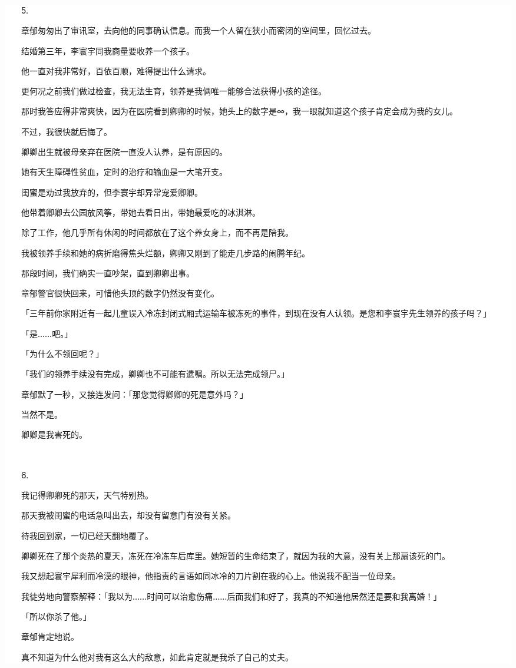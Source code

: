 &emsp;&emsp;5.  
  
&emsp;&emsp;章郁匆匆出了审讯室，去向他的同事确认信息。而我一个人留在狭小而密闭的空间里，回忆过去。  
  
&emsp;&emsp;结婚第三年，李寰宇同我商量要收养一个孩子。  
  
&emsp;&emsp;他一直对我非常好，百依百顺，难得提出什么请求。  
  
&emsp;&emsp;更何况之前我们做过检查，我无法生育，领养是我俩唯一能够合法获得小孩的途径。  
  
&emsp;&emsp;那时我答应得非常爽快，因为在医院看到卿卿的时候，她头上的数字是∞，我一眼就知道这个孩子肯定会成为我的女儿。  
  
&emsp;&emsp;不过，我很快就后悔了。  
  
&emsp;&emsp;卿卿出生就被母亲弃在医院一直没人认养，是有原因的。  
  
&emsp;&emsp;她有天生障碍性贫血，定时的治疗和输血是一大笔开支。  
  
&emsp;&emsp;闺蜜是劝过我放弃的，但李寰宇却异常宠爱卿卿。  
  
&emsp;&emsp;他带着卿卿去公园放风筝，带她去看日出，带她最爱吃的冰淇淋。  
  
&emsp;&emsp;除了工作，他几乎所有休闲的时间都放在了这个养女身上，而不再是陪我。  
  
&emsp;&emsp;我被领养手续和她的病折磨得焦头烂额，卿卿又刚到了能走几步路的闹腾年纪。  
  
&emsp;&emsp;那段时间，我们确实一直吵架，直到卿卿出事。  
  
&emsp;&emsp;章郁警官很快回来，可惜他头顶的数字仍然没有变化。  
  
&emsp;&emsp;「三年前你家附近有一起儿童误入冷冻封闭式厢式运输车被冻死的事件，到现在没有人认领。是您和李寰宇先生领养的孩子吗？」  
  
&emsp;&emsp;「是……吧。」  
  
&emsp;&emsp;「为什么不领回呢？」  
  
&emsp;&emsp;「我们的领养手续没有完成，卿卿也不可能有遗嘱。所以无法完成领尸。」  
  
&emsp;&emsp;章郁默了一秒，又接连发问：「那您觉得卿卿的死是意外吗？」  
  
&emsp;&emsp;当然不是。  
  
&emsp;&emsp;卿卿是我害死的。  
  
&emsp;&emsp;   
  
&emsp;&emsp;6.  
  
&emsp;&emsp;我记得卿卿死的那天，天气特别热。  
  
&emsp;&emsp;那天我被闺蜜的电话急叫出去，却没有留意门有没有关紧。  
  
&emsp;&emsp;待我回到家，一切已经天翻地覆了。  
  
&emsp;&emsp;卿卿死在了那个炎热的夏天，冻死在冷冻车后库里。她短暂的生命结束了，就因为我的大意，没有关上那扇该死的门。  
  
&emsp;&emsp;我又想起寰宇犀利而冷漠的眼神，他指责的言语如同冰冷的刀片割在我的心上。他说我不配当一位母亲。  
  
&emsp;&emsp;我徒劳地向警察解释：「我以为……时间可以治愈伤痛……后面我们和好了，我真的不知道他居然还是要和我离婚！」  
  
&emsp;&emsp;「所以你杀了他。」  
  
&emsp;&emsp;章郁肯定地说。  
  
&emsp;&emsp;真不知道为什么他对我有这么大的敌意，如此肯定就是我杀了自己的丈夫。  
  